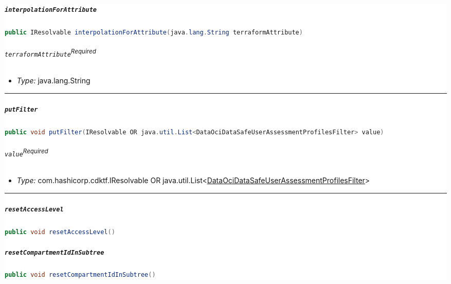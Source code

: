 
##### `interpolationForAttribute` <a name="interpolationForAttribute" id="rhizo-co-terraform-provider-oci.dataOciDataSafeUserAssessmentProfiles.DataOciDataSafeUserAssessmentProfiles.interpolationForAttribute"></a>

```java
public IResolvable interpolationForAttribute(java.lang.String terraformAttribute)
```

###### `terraformAttribute`<sup>Required</sup> <a name="terraformAttribute" id="rhizo-co-terraform-provider-oci.dataOciDataSafeUserAssessmentProfiles.DataOciDataSafeUserAssessmentProfiles.interpolationForAttribute.parameter.terraformAttribute"></a>

- *Type:* java.lang.String

---

##### `putFilter` <a name="putFilter" id="rhizo-co-terraform-provider-oci.dataOciDataSafeUserAssessmentProfiles.DataOciDataSafeUserAssessmentProfiles.putFilter"></a>

```java
public void putFilter(IResolvable OR java.util.List<DataOciDataSafeUserAssessmentProfilesFilter> value)
```

###### `value`<sup>Required</sup> <a name="value" id="rhizo-co-terraform-provider-oci.dataOciDataSafeUserAssessmentProfiles.DataOciDataSafeUserAssessmentProfiles.putFilter.parameter.value"></a>

- *Type:* com.hashicorp.cdktf.IResolvable OR java.util.List<<a href="#rhizo-co-terraform-provider-oci.dataOciDataSafeUserAssessmentProfiles.DataOciDataSafeUserAssessmentProfilesFilter">DataOciDataSafeUserAssessmentProfilesFilter</a>>

---

##### `resetAccessLevel` <a name="resetAccessLevel" id="rhizo-co-terraform-provider-oci.dataOciDataSafeUserAssessmentProfiles.DataOciDataSafeUserAssessmentProfiles.resetAccessLevel"></a>

```java
public void resetAccessLevel()
```

##### `resetCompartmentIdInSubtree` <a name="resetCompartmentIdInSubtree" id="rhizo-co-terraform-provider-oci.dataOciDataSafeUserAssessmentProfiles.DataOciDataSafeUserAssessmentProfiles.resetCompartmentIdInSubtree"></a>

```java
public void resetCompartmentIdInSubtree()
```
